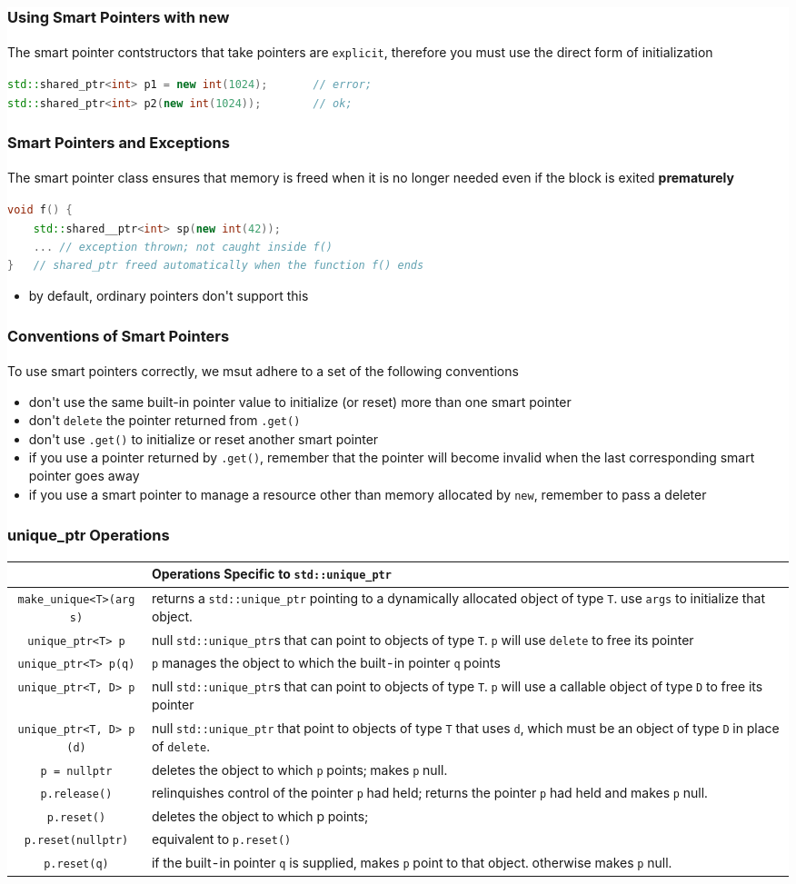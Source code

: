 ### Using Smart Pointers with new
The smart pointer contstructors that take pointers are `explicit`, therefore you must use the direct form of initialization
```c++
std::shared_ptr<int> p1 = new int(1024);       // error;
std::shared_ptr<int> p2(new int(1024));        // ok;
```

### Smart Pointers and Exceptions
The smart pointer class ensures that memory is freed when it is no longer needed even if the block is exited **prematurely**
```c++
void f() {
    std::shared__ptr<int> sp(new int(42));
    ... // exception thrown; not caught inside f()
}   // shared_ptr freed automatically when the function f() ends
```
- by default, ordinary pointers don't support this

### Conventions of Smart Pointers
To use smart pointers correctly, we msut adhere to a set of the following conventions
- don't use the same built-in pointer value to initialize (or reset) more than one smart pointer
- don't `delete` the pointer returned from `.get()`
- don't use `.get()` to initialize or reset another smart pointer
- if you use a pointer returned by `.get()`, remember that the pointer will become invalid when the last corresponding smart pointer goes away
- if you use a smart pointer to manage a resource other than memory allocated by `new`, remember to pass a deleter

### unique_ptr Operations

||Operations Specific to `std::unique_ptr`|
|:---:|:---|
|`make_unique<T>(args)`|returns a `std::unique_ptr` pointing to a dynamically allocated object of type `T`. use `args` to initialize that object.|
|`unique_ptr<T> p`|null `std::unique_ptr`s that can point to objects of type `T`. `p` will use `delete` to free its pointer|
|`unique_ptr<T> p(q)`|`p` manages the object to which the built-in pointer `q` points|
|`unique_ptr<T, D> p`|null `std::unique_ptr`s that can point to objects of type `T`. `p` will use a callable object of type `D` to free its pointer|
|`unique_ptr<T, D> p(d)`|null `std::unique_ptr` that point to objects of type `T` that uses `d`, which must be an object of type `D` in place of `delete`.|
|`p = nullptr`|deletes the object to which `p` points; makes `p` null.|
|`p.release()`|relinquishes control of the pointer `p` had held; returns the pointer `p` had held and makes `p` null.|
|`p.reset()`|deletes the object to which p points;|
|`p.reset(nullptr)`|equivalent to `p.reset()`|
|`p.reset(q)`|if the built-in pointer `q` is supplied, makes `p` point to that object. otherwise makes `p` null.|
